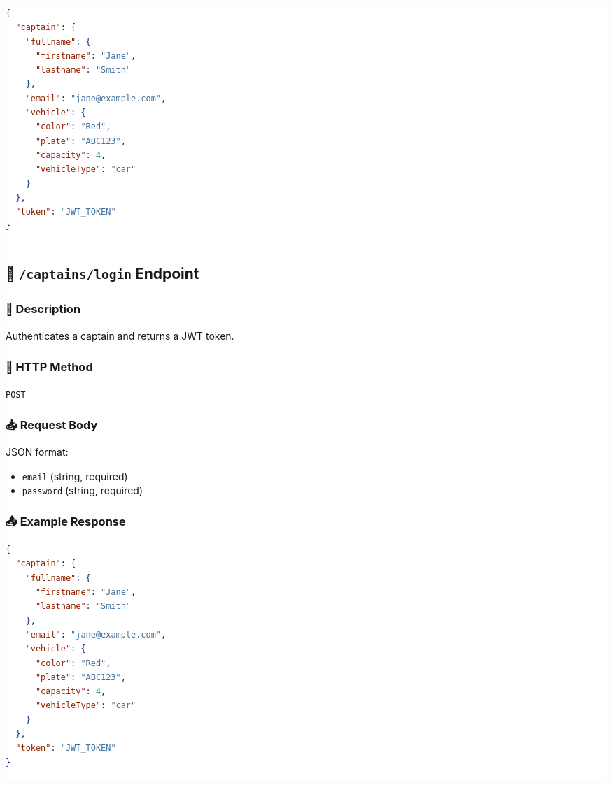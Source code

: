 ```json
{
  "captain": {
    "fullname": {
      "firstname": "Jane",
      "lastname": "Smith"
    },
    "email": "jane@example.com",
    "vehicle": {
      "color": "Red",
      "plate": "ABC123",
      "capacity": 4,
      "vehicleType": "car"
    }
  },
  "token": "JWT_TOKEN"
}
```

---

## 🔐 `/captains/login` Endpoint

### 📝 Description

Authenticates a captain and returns a JWT token.

### 📩 HTTP Method

`POST`

### 📥 Request Body

JSON format:

* `email` (string, required)
* `password` (string, required)

### 📤 Example Response

```json
{
  "captain": {
    "fullname": {
      "firstname": "Jane",
      "lastname": "Smith"
    },
    "email": "jane@example.com",
    "vehicle": {
      "color": "Red",
      "plate": "ABC123",
      "capacity": 4,
      "vehicleType": "car"
    }
  },
  "token": "JWT_TOKEN"
}
```

---